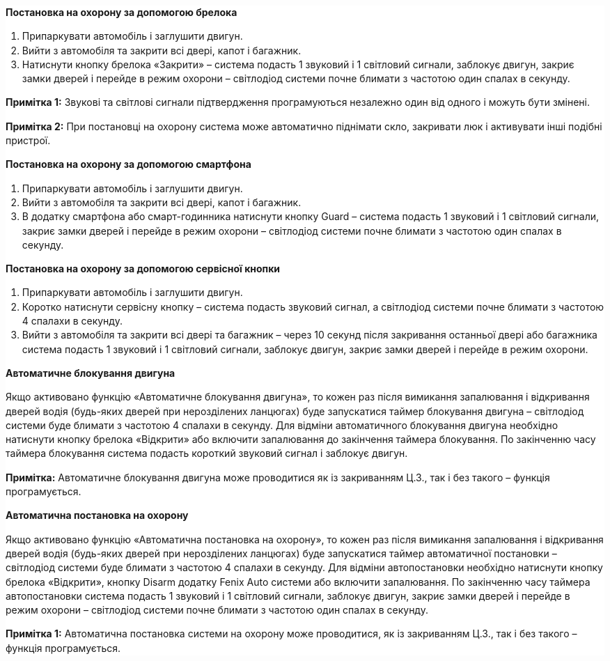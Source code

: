 **Постановка на охорону за допомогою брелока**

1.  Припаркувати автомобіль і заглушити двигун.
2.  Вийти з автомобіля та закрити всі двері, капот і багажник.
3.  Натиснути кнопку брелока «Закрити» – система подасть 1 звуковий і 1 світловий сигнали, заблокує двигун, закриє замки дверей і перейде в режим охорони – світлодіод системи почне блимати з частотою один спалах в секунду.

**Примітка 1:** Звукові та світлові сигнали підтвердження програмуються незалежно один від одного і можуть бути змінені.

**Примітка 2:** При постановці на охорону система може автоматично піднімати скло, закривати люк і активувати інші подібні пристрої.

**Постановка на охорону за допомогою смартфона**

1.  Припаркувати автомобіль і заглушити двигун.
2.  Вийти з автомобіля та закрити всі двері, капот і багажник.
3.  В додатку смартфона або смарт-годинника натиснути кнопку Guard – система подасть 1 звуковий і 1 світловий сигнали, закриє замки дверей і перейде в режим охорони – світлодіод системи почне блимати з частотою один спалах в секунду.

**Постановка на охорону за допомогою сервісної кнопки**

1.  Припаркувати автомобіль і заглушити двигун.
2.  Коротко натиснути сервісну кнопку – система подасть звуковий сигнал, а світлодіод системи почне блимати з частотою 4 спалахи в секунду.
3.  Вийти з автомобіля та закрити всі двері та багажник – через 10 секунд після закривання останньої двері або багажника система подасть 1 звуковий і 1 світловий сигнали, заблокує двигун, закриє замки дверей і перейде в режим охорони.

**Автоматичне блокування двигуна**

Якщо активовано функцію «Автоматичне блокування двигуна», то кожен раз після вимикання запалювання і відкривання дверей водія (будь-яких дверей при нерозділених ланцюгах) буде запускатися таймер блокування двигуна – світлодіод системи буде блимати з частотою 4 спалахи в секунду.
Для відміни автоматичного блокування двигуна необхідно натиснути кнопку брелока «Відкрити» або включити запалювання до закінчення таймера блокування.
По закінченню часу таймера блокування система подасть короткий звуковий сигнал і заблокує двигун.

**Примітка:** Автоматичне блокування двигуна може проводитися як із закриванням Ц.З., так і без такого – функція програмується.

**Автоматична постановка на охорону**

Якщо активовано функцію «Автоматична постановка на охорону», то кожен раз після вимикання запалювання і відкривання дверей водія (будь-яких дверей при нерозділених ланцюгах) буде запускатися таймер автоматичної постановки – світлодіод системи буде блимати з частотою 4 спалахи в секунду.
Для відміни автопостановки необхідно натиснути кнопку брелока «Відкрити», кнопку Disarm додатку Fenix Auto системи або включити запалювання.
По закінченню часу таймера автопостановки система подасть 1 звуковий і 1 світловий сигнали, заблокує двигун, закриє замки дверей і перейде в режим охорони – світлодіод системи почне блимати з частотою один спалах в секунду.

**Примітка 1:** Автоматична постановка системи на охорону може проводитися, як із закриванням Ц.З., так і без такого – функція програмується.
